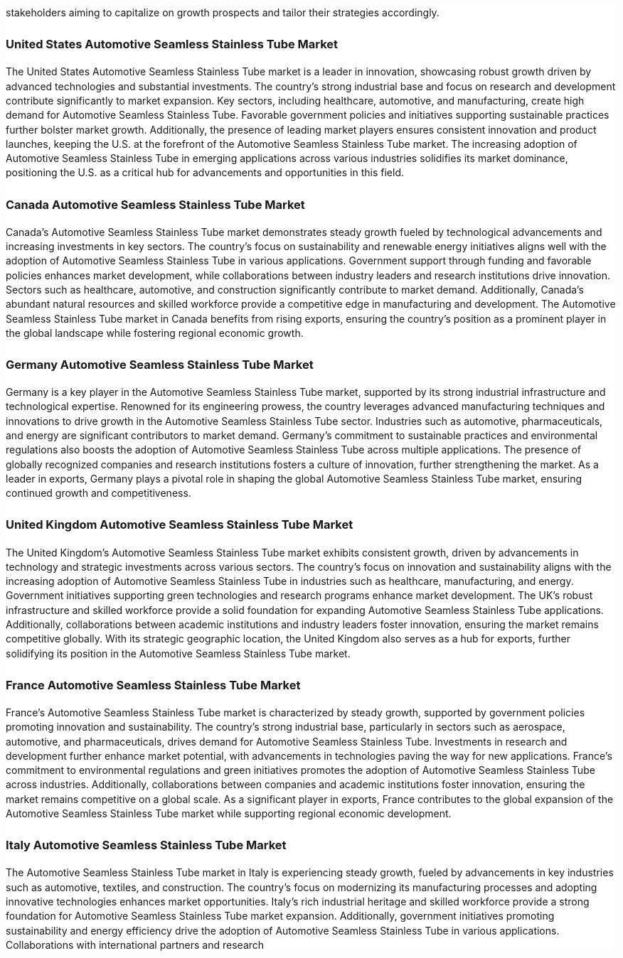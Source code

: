stakeholders aiming to capitalize on growth prospects and tailor their strategies accordingly.</p><h3>United States Automotive Seamless Stainless Tube Market</h3><p>The United States Automotive Seamless Stainless Tube market is a leader in innovation, showcasing robust growth driven by advanced technologies and substantial investments. The country&rsquo;s strong industrial base and focus on research and development contribute significantly to market expansion. Key sectors, including healthcare, automotive, and manufacturing, create high demand for Automotive Seamless Stainless Tube. Favorable government policies and initiatives supporting sustainable practices further bolster market growth. Additionally, the presence of leading market players ensures consistent innovation and product launches, keeping the U.S. at the forefront of the Automotive Seamless Stainless Tube market. The increasing adoption of Automotive Seamless Stainless Tube in emerging applications across various industries solidifies its market dominance, positioning the U.S. as a critical hub for advancements and opportunities in this field.</p><h3>Canada Automotive Seamless Stainless Tube Market</h3><p>Canada&rsquo;s Automotive Seamless Stainless Tube market demonstrates steady growth fueled by technological advancements and increasing investments in key sectors. The country&rsquo;s focus on sustainability and renewable energy initiatives aligns well with the adoption of Automotive Seamless Stainless Tube in various applications. Government support through funding and favorable policies enhances market development, while collaborations between industry leaders and research institutions drive innovation. Sectors such as healthcare, automotive, and construction significantly contribute to market demand. Additionally, Canada&rsquo;s abundant natural resources and skilled workforce provide a competitive edge in manufacturing and development. The Automotive Seamless Stainless Tube market in Canada benefits from rising exports, ensuring the country&rsquo;s position as a prominent player in the global landscape while fostering regional economic growth.</p><h3>Germany Automotive Seamless Stainless Tube Market</h3><p>Germany is a key player in the Automotive Seamless Stainless Tube market, supported by its strong industrial infrastructure and technological expertise. Renowned for its engineering prowess, the country leverages advanced manufacturing techniques and innovations to drive growth in the Automotive Seamless Stainless Tube sector. Industries such as automotive, pharmaceuticals, and energy are significant contributors to market demand. Germany&rsquo;s commitment to sustainable practices and environmental regulations also boosts the adoption of Automotive Seamless Stainless Tube across multiple applications. The presence of globally recognized companies and research institutions fosters a culture of innovation, further strengthening the market. As a leader in exports, Germany plays a pivotal role in shaping the global Automotive Seamless Stainless Tube market, ensuring continued growth and competitiveness.</p><h3>United Kingdom Automotive Seamless Stainless Tube Market</h3><p>The United Kingdom&rsquo;s Automotive Seamless Stainless Tube market exhibits consistent growth, driven by advancements in technology and strategic investments across various sectors. The country&rsquo;s focus on innovation and sustainability aligns with the increasing adoption of Automotive Seamless Stainless Tube in industries such as healthcare, manufacturing, and energy. Government initiatives supporting green technologies and research programs enhance market development. The UK&rsquo;s robust infrastructure and skilled workforce provide a solid foundation for expanding Automotive Seamless Stainless Tube applications. Additionally, collaborations between academic institutions and industry leaders foster innovation, ensuring the market remains competitive globally. With its strategic geographic location, the United Kingdom also serves as a hub for exports, further solidifying its position in the Automotive Seamless Stainless Tube market.</p><h3>France Automotive Seamless Stainless Tube Market</h3><p>France&rsquo;s Automotive Seamless Stainless Tube market is characterized by steady growth, supported by government policies promoting innovation and sustainability. The country&rsquo;s strong industrial base, particularly in sectors such as aerospace, automotive, and pharmaceuticals, drives demand for Automotive Seamless Stainless Tube. Investments in research and development further enhance market potential, with advancements in technologies paving the way for new applications. France&rsquo;s commitment to environmental regulations and green initiatives promotes the adoption of Automotive Seamless Stainless Tube across industries. Additionally, collaborations between companies and academic institutions foster innovation, ensuring the market remains competitive on a global scale. As a significant player in exports, France contributes to the global expansion of the Automotive Seamless Stainless Tube market while supporting regional economic development.</p><h3>Italy Automotive Seamless Stainless Tube Market</h3><p>The Automotive Seamless Stainless Tube market in Italy is experiencing steady growth, fueled by advancements in key industries such as automotive, textiles, and construction. The country&rsquo;s focus on modernizing its manufacturing processes and adopting innovative technologies enhances market opportunities. Italy&rsquo;s rich industrial heritage and skilled workforce provide a strong foundation for Automotive Seamless Stainless Tube market expansion. Additionally, government initiatives promoting sustainability and energy efficiency drive the adoption of Automotive Seamless Stainless Tube in various applications. Collaborations with international partners and research